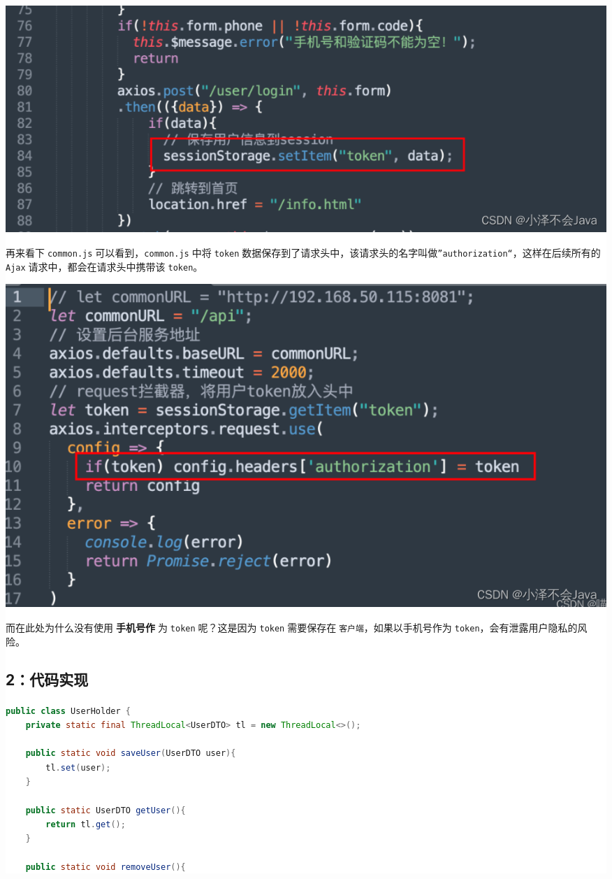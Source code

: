 ![Alt text](./assets/image1.png)

再来看下 `common.js`
可以看到，`common.js` 中将 `token` 数据保存到了请求头中，该请求头的名字叫做`”authorization“`，这样在后续所有的 `Ajax` 请求中，都会在请求头中携带该 `token`。

![Alt text](./assets/image2.png)

而在此处为什么没有使用 **手机号作** 为 `token` 呢？这是因为 `token` 需要保存在 `客户端`，如果以手机号作为 `token`，会有泄露用户隐私的风险。 

## 2：代码实现
```java
public class UserHolder {
    private static final ThreadLocal<UserDTO> tl = new ThreadLocal<>();
 
    public static void saveUser(UserDTO user){
        tl.set(user);
    }
 
    public static UserDTO getUser(){
        return tl.get();
    }
 
    public static void removeUser(){
```